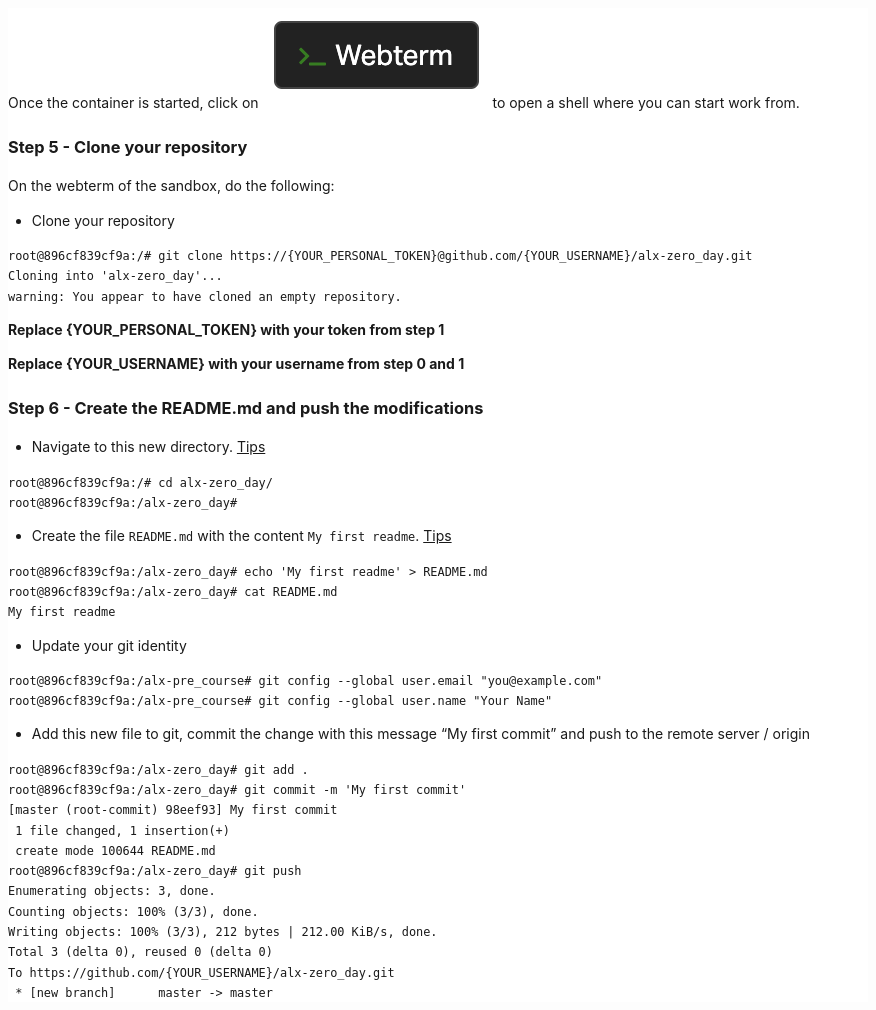 Once the container is started, click on ![Webterm](./Media/Webterm.png) to open a shell where you can start work from.


### Step 5 - Clone your repository
On the webterm of the sandbox, do the following:
- Clone your repository
```
root@896cf839cf9a:/# git clone https://{YOUR_PERSONAL_TOKEN}@github.com/{YOUR_USERNAME}/alx-zero_day.git                  
Cloning into 'alx-zero_day'...
warning: You appear to have cloned an empty repository.       
```
**Replace {YOUR_PERSONAL_TOKEN} with your token from step 1**

**Replace {YOUR_USERNAME} with your username from step 0 and 1**


### Step 6 - Create the README.md and push the modifications
- Navigate to this new directory. [Tips](https://askubuntu.com/questions/232442/how-do-i-navigate-between-directories-in-terminal)
```
root@896cf839cf9a:/# cd alx-zero_day/
root@896cf839cf9a:/alx-zero_day#
```
- Create the file `README.md` with the content `My first readme`. [Tips](https://forum.howtoforge.com/threads/echo-into-a-file.115/)
```
root@896cf839cf9a:/alx-zero_day# echo 'My first readme' > README.md                                                                 
root@896cf839cf9a:/alx-zero_day# cat README.md                                                                                      
My first readme
```                                                    
- Update your git identity
```
root@896cf839cf9a:/alx-pre_course# git config --global user.email "you@example.com"
root@896cf839cf9a:/alx-pre_course# git config --global user.name "Your Name"
```
- Add this new file to git, commit the change with this message “My first commit” and push to the remote server / origin
```
root@896cf839cf9a:/alx-zero_day# git add .
root@896cf839cf9a:/alx-zero_day# git commit -m 'My first commit'
[master (root-commit) 98eef93] My first commit
 1 file changed, 1 insertion(+)
 create mode 100644 README.md
root@896cf839cf9a:/alx-zero_day# git push                                                                                           
Enumerating objects: 3, done.                                                                                                         
Counting objects: 100% (3/3), done.                                                                                                   
Writing objects: 100% (3/3), 212 bytes | 212.00 KiB/s, done.                                                                          
Total 3 (delta 0), reused 0 (delta 0)                                                                                                 
To https://github.com/{YOUR_USERNAME}/alx-zero_day.git                                                                                       
 * [new branch]      master -> master              
```